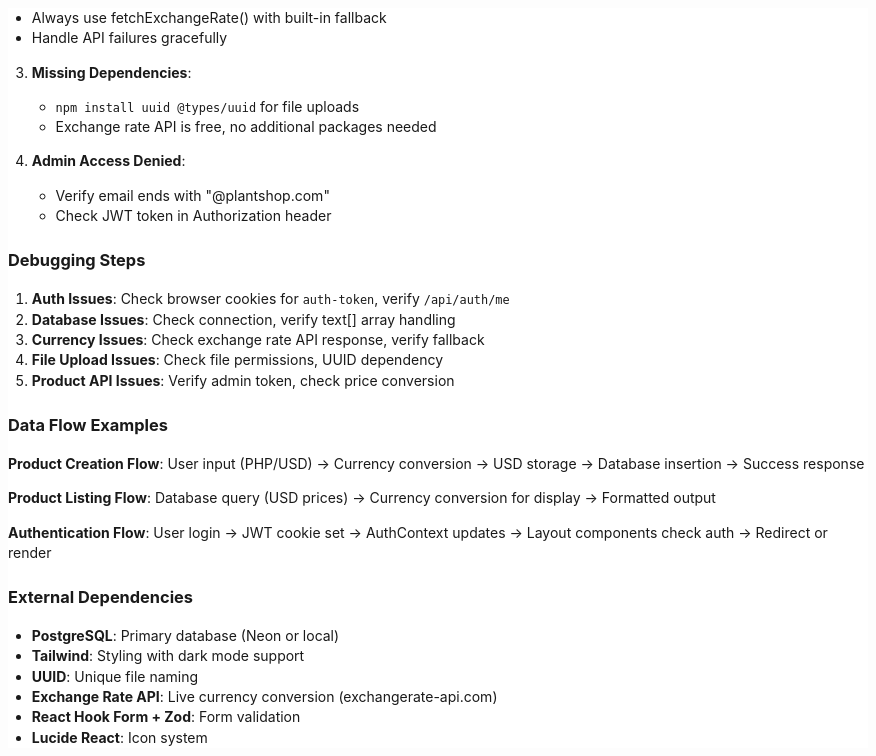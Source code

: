    - Always use fetchExchangeRate() with built-in fallback
   - Handle API failures gracefully

3. **Missing Dependencies**:

   - `npm install uuid @types/uuid` for file uploads
   - Exchange rate API is free, no additional packages needed

4. **Admin Access Denied**:
   - Verify email ends with "@plantshop.com"
   - Check JWT token in Authorization header

### Debugging Steps

1. **Auth Issues**: Check browser cookies for `auth-token`, verify `/api/auth/me`
2. **Database Issues**: Check connection, verify text[] array handling
3. **Currency Issues**: Check exchange rate API response, verify fallback
4. **File Upload Issues**: Check file permissions, UUID dependency
5. **Product API Issues**: Verify admin token, check price conversion

### Data Flow Examples

**Product Creation Flow**:
User input (PHP/USD) → Currency conversion → USD storage → Database insertion → Success response

**Product Listing Flow**:
Database query (USD prices) → Currency conversion for display → Formatted output

**Authentication Flow**:
User login → JWT cookie set → AuthContext updates → Layout components check auth → Redirect or render

### External Dependencies

- **PostgreSQL**: Primary database (Neon or local)
- **Tailwind**: Styling with dark mode support
- **UUID**: Unique file naming
- **Exchange Rate API**: Live currency conversion (exchangerate-api.com)
- **React Hook Form + Zod**: Form validation
- **Lucide React**: Icon system
